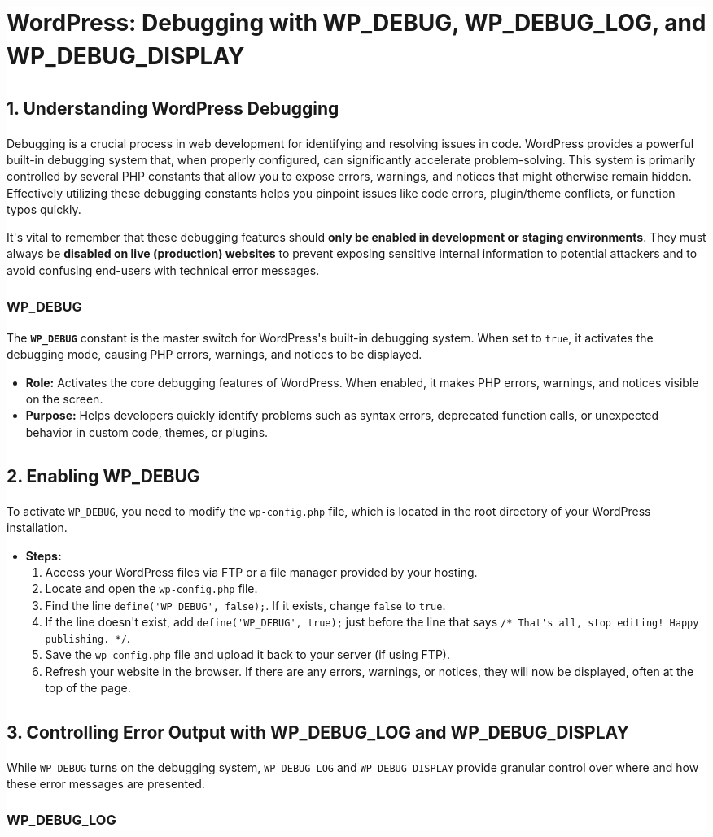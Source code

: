 # WordPress: Debugging with WP_DEBUG, WP_DEBUG_LOG, and WP_DEBUG_DISPLAY

## 1. Understanding WordPress Debugging

Debugging is a crucial process in web development for identifying and resolving issues in code. WordPress provides a powerful built-in debugging system that, when properly configured, can significantly accelerate problem-solving. This system is primarily controlled by several PHP constants that allow you to expose errors, warnings, and notices that might otherwise remain hidden. Effectively utilizing these debugging constants helps you pinpoint issues like code errors, plugin/theme conflicts, or function typos quickly.

It's vital to remember that these debugging features should **only be enabled in development or staging environments**. They must always be **disabled on live (production) websites** to prevent exposing sensitive internal information to potential attackers and to avoid confusing end-users with technical error messages.

### WP_DEBUG

The **`WP_DEBUG`** constant is the master switch for WordPress's built-in debugging system. When set to `true`, it activates the debugging mode, causing PHP errors, warnings, and notices to be displayed.

-   **Role:** Activates the core debugging features of WordPress. When enabled, it makes PHP errors, warnings, and notices visible on the screen.
-   **Purpose:** Helps developers quickly identify problems such as syntax errors, deprecated function calls, or unexpected behavior in custom code, themes, or plugins.

## 2. Enabling WP_DEBUG

To activate `WP_DEBUG`, you need to modify the `wp-config.php` file, which is located in the root directory of your WordPress installation.

-   **Steps:**
    1.  Access your WordPress files via FTP or a file manager provided by your hosting.
    2.  Locate and open the `wp-config.php` file.
    3.  Find the line `define('WP_DEBUG', false);`. If it exists, change `false` to `true`.
    4.  If the line doesn't exist, add `define('WP_DEBUG', true);` just before the line that says `/* That's all, stop editing! Happy publishing. */`.
    5.  Save the `wp-config.php` file and upload it back to your server (if using FTP).
    6.  Refresh your website in the browser. If there are any errors, warnings, or notices, they will now be displayed, often at the top of the page.

## 3. Controlling Error Output with WP_DEBUG_LOG and WP_DEBUG_DISPLAY

While `WP_DEBUG` turns on the debugging system, `WP_DEBUG_LOG` and `WP_DEBUG_DISPLAY` provide granular control over where and how these error messages are presented.

### WP_DEBUG_LOG
